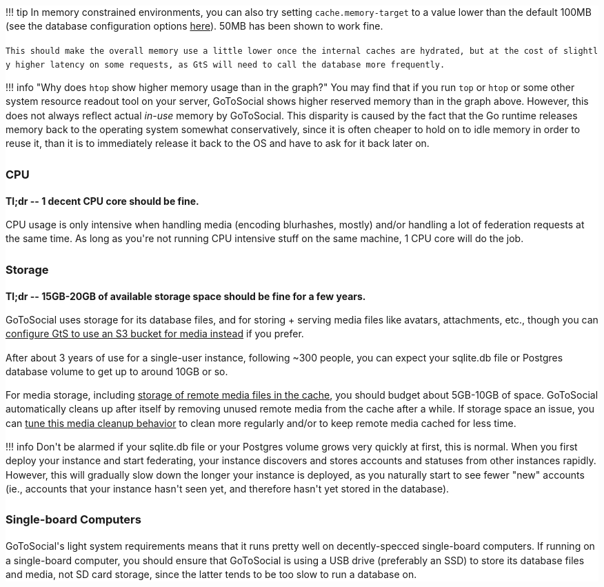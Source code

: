 !!! tip
    In memory constrained environments, you can also try setting `cache.memory-target` to a value lower than the default 100MB (see the database configuration options [here](../configuration/database.md#settings)). 50MB has been shown to work fine.

    This should make the overall memory use a little lower once the internal caches are hydrated, but at the cost of slightly higher latency on some requests, as GtS will need to call the database more frequently.

!!! info "Why does `htop` show higher memory usage than in the graph?"
    You may find that if you run `top` or `htop` or some other system resource readout tool on your server, GoToSocial shows higher reserved memory than in the graph above. However, this does not always reflect actual *in-use* memory by GoToSocial. This disparity is caused by the fact that the Go runtime releases memory back to the operating system somewhat conservatively, since it is often cheaper to hold on to idle memory in order to reuse it, than it is to immediately release it back to the OS and have to ask for it back later on.

### CPU

**Tl;dr -- 1 decent CPU core should be fine.**

CPU usage is only intensive when handling media (encoding blurhashes, mostly) and/or handling a lot of federation requests at the same time. As long as you're not running CPU intensive stuff on the same machine, 1 CPU core will do the job.

### Storage

**Tl;dr -- 15GB-20GB of available storage space should be fine for a few years.**

GoToSocial uses storage for its database files, and for storing + serving media files like avatars, attachments, etc., though you can [configure GtS to use an S3 bucket for media instead](../configuration/storage.md) if you prefer.

After about 3 years of use for a single-user instance, following ~300 people, you can expect your sqlite.db file or Postgres database volume to get up to around 10GB or so.

For media storage, including [storage of remote media files in the cache](../admin/media_caching.md), you should budget about 5GB-10GB of space. GoToSocial automatically cleans up after itself by removing unused remote media from the cache after a while. If storage space an issue, you can [tune this media cleanup behavior](../admin/media_caching.md#cleanup) to clean more regularly and/or to keep remote media cached for less time.

!!! info
    Don't be alarmed if your sqlite.db file or your Postgres volume grows very quickly at first, this is normal. When you first deploy your instance and start federating, your instance discovers and stores accounts and statuses from other instances rapidly. However, this will gradually slow down the longer your instance is deployed, as you naturally start to see fewer "new" accounts (ie., accounts that your instance hasn't seen yet, and therefore hasn't yet stored in the database).

### Single-board Computers

GoToSocial's light system requirements means that it runs pretty well on decently-specced single-board computers. If running on a single-board computer, you should ensure that GoToSocial is using a USB drive (preferably an SSD) to store its database files and media, not SD card storage, since the latter tends to be too slow to run a database on.

